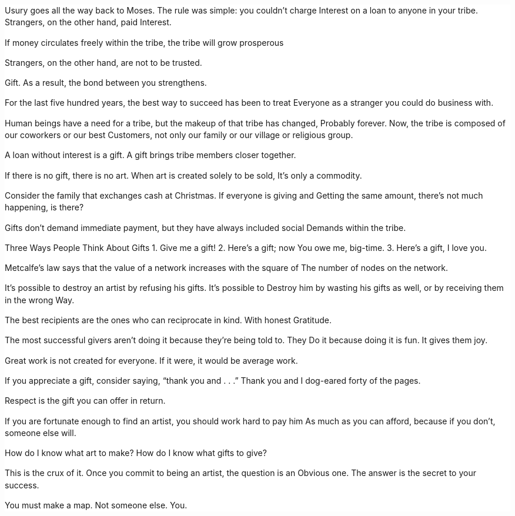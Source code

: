 Usury goes all the way back to Moses. The rule was simple: you couldn’t charge
Interest on a loan to anyone in your tribe. Strangers, on the other hand, paid
Interest.

If money circulates freely within the tribe, the tribe will grow prosperous

Strangers, on the other hand, are not to be trusted.

Gift. As a result, the bond between you strengthens.

For the last five hundred years, the best way to succeed has been to treat
Everyone as a stranger you could do business with.

Human beings have a need for a tribe, but the makeup of that tribe has changed,
Probably forever. Now, the tribe is composed of our coworkers or our best
Customers, not only our family or our village or religious group.

A loan without interest is a gift. A gift brings tribe members closer together.

If there is no gift, there is no art. When art is created solely to be sold,
It’s only a commodity.

Consider the family that exchanges cash at Christmas. If everyone is giving and
Getting the same amount, there’s not much happening, is there?

Gifts don’t demand immediate payment, but they have always included social
Demands within the tribe.

Three Ways People Think About Gifts 1. Give me a gift! 2. Here’s a gift; now
You owe me, big-time. 3. Here’s a gift, I love you.

Metcalfe’s law says that the value of a network increases with the square of
The number of nodes on the network.

It’s possible to destroy an artist by refusing his gifts. It’s possible to
Destroy him by wasting his gifts as well, or by receiving them in the wrong
Way.

The best recipients are the ones who can reciprocate in kind. With honest
Gratitude.

The most successful givers aren’t doing it because they’re being told to. They
Do it because doing it is fun. It gives them joy.

Great work is not created for everyone. If it were, it would be average work.

If you appreciate a gift, consider saying, “thank you and . . .” Thank you and
I dog-eared forty of the pages.

Respect is the gift you can offer in return.

If you are fortunate enough to find an artist, you should work hard to pay him
As much as you can afford, because if you don’t, someone else will.

How do I know what art to make? How do I know what gifts to give?

This is the crux of it. Once you commit to being an artist, the question is an
Obvious one. The answer is the secret to your success.

You must make a map. Not someone else. You.
